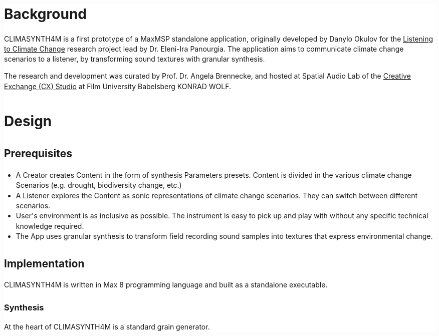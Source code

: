 # Background

CLIMASYNTH4M is a first prototype of a MaxMSP standalone application, originally developed by Danylo Okulov for the [Listening to Climate Change](https://www.filmuniversitaet.de/forschung-transfer/forschung/projekte/projektseite/detail/listening-to-climate-change-the-role-of-sound-and-new-media-formats-for-enhancing-environmental-perception) research project lead by Dr. Eleni-Ira Panourgia. The application aims to communicate climate change scenarios to a listener, by transforming sound textures with granular synthesis. 

The research and development was curated by Prof. Dr. Angela Brennecke, and hosted at Spatial Audio Lab of the [Creative Exchange (CX) Studio](https://www.filmuniversitaet.de/filmuni/institute/cxstudio) at Film University Babelsberg KONRAD WOLF.
# Design 

## Prerequisites

- A Creator creates Content in the form of synthesis Parameters presets. Content is divided in the various climate change Scenarios  (e.g. drought, biodiversity change, etc.)
- A Listener explores the Content as sonic representations of climate change scenarios. They can switch between different scenarios. 
- User's environment is as inclusive as possible. The instrument is easy to pick up and play with without any specific technical knowledge required. 
- The App uses granular synthesis to transform field recording sound samples into textures that express environmental change.

## Implementation

CLIMASYNTH4M is written in Max 8 programming language and built as a standalone executable. 
 
### Synthesis

At the heart of CLIMASYNTH4M is a standard grain generator. 